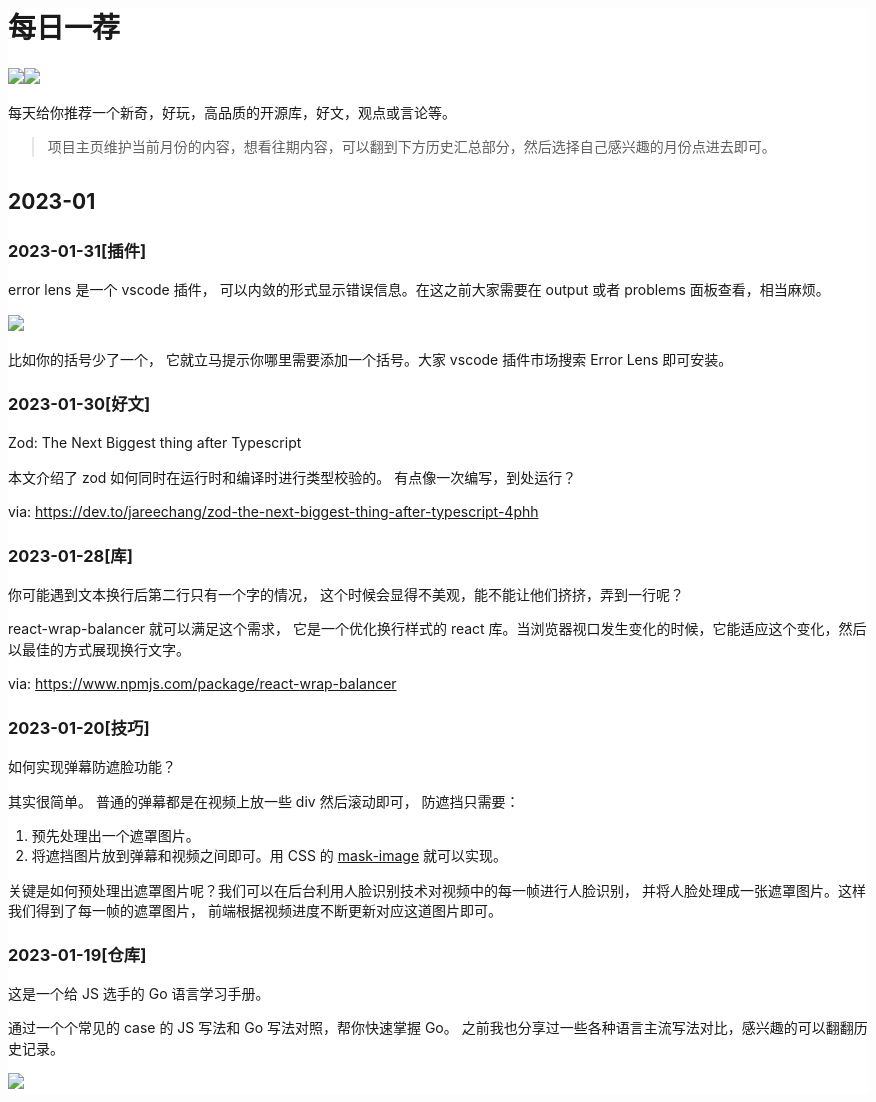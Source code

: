 
# 每日一荐

![](https://p.ipic.vip/0bhil1.jpg)![](https://p.ipic.vip/0bhil1.jpg)

每天给你推荐一个新奇，好玩，高品质的开源库，好文，观点或言论等。

> 项目主页维护当前月份的内容，想看往期内容，可以翻到下方历史汇总部分，然后选择自己感兴趣的月份点进去即可。

## 2023-01

### 2023-01-31[插件]

error lens 是一个 vscode 插件， 可以内敛的形式显示错误信息。在这之前大家需要在 output 或者 problems 面板查看，相当麻烦。

![](https://p.ipic.vip/6kpp7b.png)

比如你的括号少了一个， 它就立马提示你哪里需要添加一个括号。大家 vscode 插件市场搜索 Error Lens 即可安装。 

### 2023-01-30[好文]

Zod: The Next Biggest thing after Typescript

本文介绍了 zod 如何同时在运行时和编译时进行类型校验的。 有点像一次编写，到处运行？

via: https://dev.to/jareechang/zod-the-next-biggest-thing-after-typescript-4phh

### 2023-01-28[库]

你可能遇到文本换行后第二行只有一个字的情况， 这个时候会显得不美观，能不能让他们挤挤，弄到一行呢？

react-wrap-balancer 就可以满足这个需求， 它是一个优化换行样式的 react 库。当浏览器视口发生变化的时候，它能适应这个变化，然后以最佳的方式展现换行文字。

via: https://www.npmjs.com/package/react-wrap-balancer

### 2023-01-20[技巧]

如何实现弹幕防遮脸功能？


其实很简单。 普通的弹幕都是在视频上放一些 div 然后滚动即可， 防遮挡只需要：

1. 预先处理出一个遮罩图片。
2. 将遮挡图片放到弹幕和视频之间即可。用 CSS 的 [mask-image](https://developer.mozilla.org/en-US/docs/Web/CSS/mask-image) 就可以实现。

关键是如何预处理出遮罩图片呢？我们可以在后台利用人脸识别技术对视频中的每一帧进行人脸识别， 并将人脸处理成一张遮罩图片。这样我们得到了每一帧的遮罩图片， 前端根据视频进度不断更新对应这道图片即可。

### 2023-01-19[仓库]

这是一个给 JS 选手的 Go 语言学习手册。

通过一个个常见的 case 的 JS 写法和 Go 写法对照，帮你快速掌握 Go。 之前我也分享过一些各种语言主流写法对比，感兴趣的可以翻翻历史记录。

![](https://p.ipic.vip/9unsf7.png)
